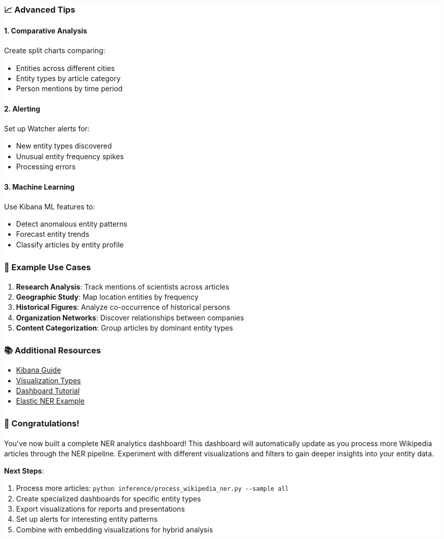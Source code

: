 ### 📈 Advanced Tips

#### 1. Comparative Analysis
Create split charts comparing:
- Entities across different cities
- Entity types by article category
- Person mentions by time period

#### 2. Alerting
Set up Watcher alerts for:
- New entity types discovered
- Unusual entity frequency spikes
- Processing errors

#### 3. Machine Learning
Use Kibana ML features to:
- Detect anomalous entity patterns
- Forecast entity trends
- Classify articles by entity profile

### 🎯 Example Use Cases

1. **Research Analysis**: Track mentions of scientists across articles
2. **Geographic Study**: Map location entities by frequency
3. **Historical Figures**: Analyze co-occurrence of historical persons
4. **Organization Networks**: Discover relationships between companies
5. **Content Categorization**: Group articles by dominant entity types

### 📚 Additional Resources

- [Kibana Guide](https://www.elastic.co/guide/en/kibana/current/index.html)
- [Visualization Types](https://www.elastic.co/guide/en/kibana/current/aggregation-based.html)
- [Dashboard Tutorial](https://www.elastic.co/guide/en/kibana/current/tutorial-build-dashboard.html)
- [Elastic NER Example](https://www.elastic.co/docs/explore-analyze/machine-learning/nlp/ml-nlp-ner-example)

### 🎉 Congratulations!

You've now built a complete NER analytics dashboard! This dashboard will automatically update as you process more Wikipedia articles through the NER pipeline. Experiment with different visualizations and filters to gain deeper insights into your entity data.

**Next Steps**:
1. Process more articles: `python inference/process_wikipedia_ner.py --sample all`
2. Create specialized dashboards for specific entity types
3. Export visualizations for reports and presentations
4. Set up alerts for interesting entity patterns
5. Combine with embedding visualizations for hybrid analysis